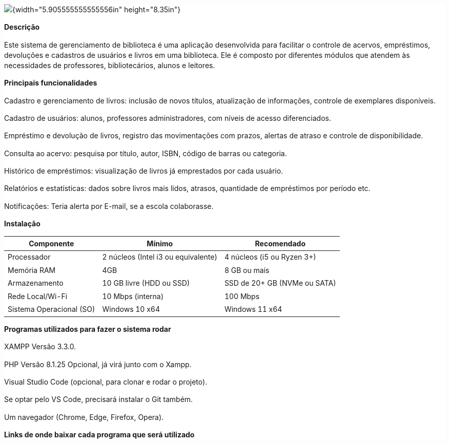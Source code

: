 ![](media/image1.png){width="5.905555555555556in" height="8.35in"}

**Descrição**

Este sistema de gerenciamento de biblioteca é uma aplicação desenvolvida
para facilitar o controle de acervos, empréstimos, devoluções e
cadastros de usuários e livros em uma biblioteca. Ele é composto por
diferentes módulos que atendem às necessidades de professores,
bibliotecários, alunos e leitores.

**Principais funcionalidades**

Cadastro e gerenciamento de livros: inclusão de novos títulos,
atualização de informações, controle de exemplares disponíveis.

Cadastro de usuários: alunos, professores administradores, com níveis de
acesso diferenciados.

Empréstimo e devolução de livros, registro das movimentações com prazos,
alertas de atraso e controle de disponibilidade.

Consulta ao acervo: pesquisa por título, autor, ISBN, código de barras
ou categoria.

Histórico de empréstimos: visualização de livros já emprestados por cada
usuário.

Relatórios e estatísticas: dados sobre livros mais lidos, atrasos,
quantidade de empréstimos por período etc.

Notificações: Teria alerta por E-mail, se a escola colaborasse.

**Instalação**

| **Componente**           | **Mínimo**                          | **Recomendado**              |
|--------------------------|-------------------------------------|------------------------------|
| Processador              | 2 núcleos (Intel i3 ou equivalente) | 4 núcleos (i5 ou Ryzen 3+)   |
| Memória RAM              | 4GB                                 | 8 GB ou mais                 |
| Armazenamento            | 10 GB livre (HDD ou SSD)            | SSD de 20+ GB (NVMe ou SATA) |
| Rede Local/Wi-Fi         | 10 Mbps (interna)                   | 100 Mbps                     |
| Sistema Operacional (SO) | Windows 10 x64                      | Windows 11 x64               |

**Programas utilizados para fazer o sistema rodar**

XAMPP Versão 3.3.0.

PHP Versão 8.1.25 Opcional, já virá junto com o Xampp.

Visual Studio Code (opcional, para clonar e rodar o projeto).

Se optar pelo VS Code, precisará instalar o Git também.

Um navegador (Chrome, Edge, Firefox, Opera).

**Links de onde baixar cada programa que será utilizado**
